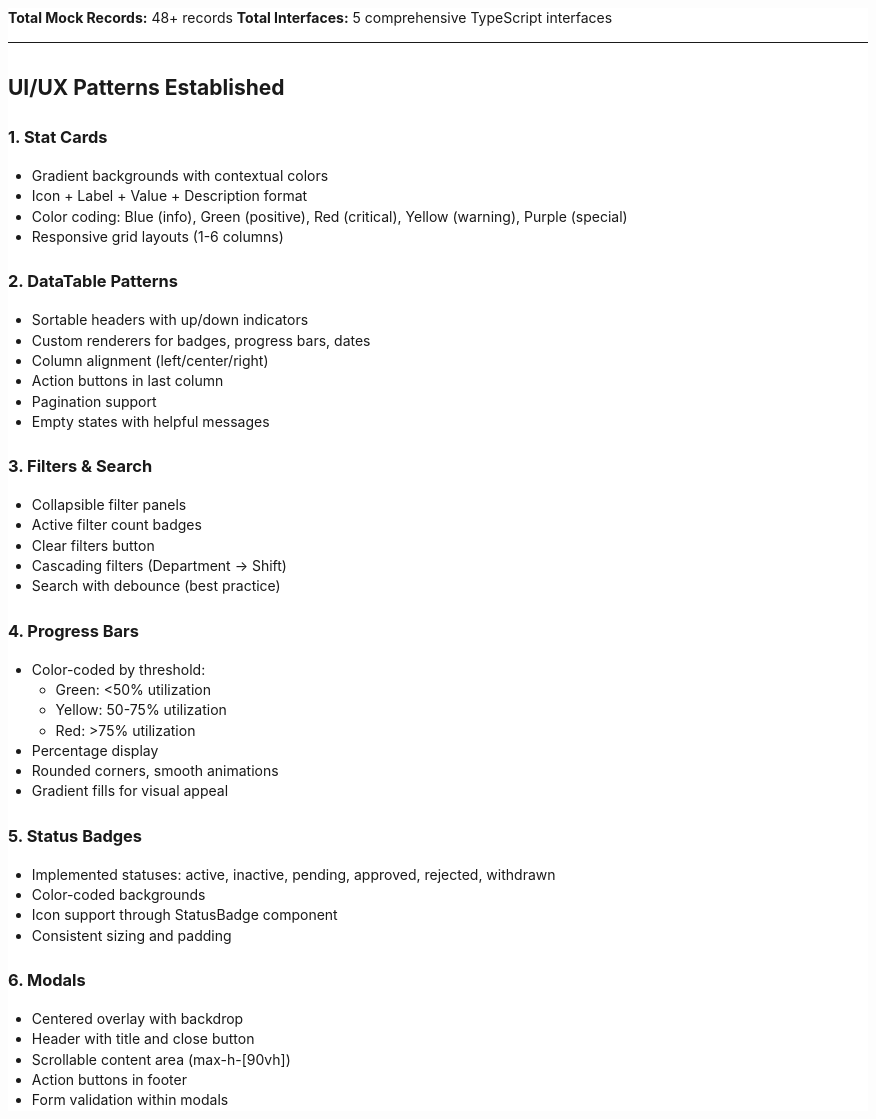 **Total Mock Records:** 48+ records
**Total Interfaces:** 5 comprehensive TypeScript interfaces

---

## UI/UX Patterns Established

### 1. Stat Cards
- Gradient backgrounds with contextual colors
- Icon + Label + Value + Description format
- Color coding: Blue (info), Green (positive), Red (critical), Yellow (warning), Purple (special)
- Responsive grid layouts (1-6 columns)

### 2. DataTable Patterns
- Sortable headers with up/down indicators
- Custom renderers for badges, progress bars, dates
- Column alignment (left/center/right)
- Action buttons in last column
- Pagination support
- Empty states with helpful messages

### 3. Filters & Search
- Collapsible filter panels
- Active filter count badges
- Clear filters button
- Cascading filters (Department → Shift)
- Search with debounce (best practice)

### 4. Progress Bars
- Color-coded by threshold:
  - Green: <50% utilization
  - Yellow: 50-75% utilization
  - Red: >75% utilization
- Percentage display
- Rounded corners, smooth animations
- Gradient fills for visual appeal

### 5. Status Badges
- Implemented statuses: active, inactive, pending, approved, rejected, withdrawn
- Color-coded backgrounds
- Icon support through StatusBadge component
- Consistent sizing and padding

### 6. Modals
- Centered overlay with backdrop
- Header with title and close button
- Scrollable content area (max-h-[90vh])
- Action buttons in footer
- Form validation within modals
